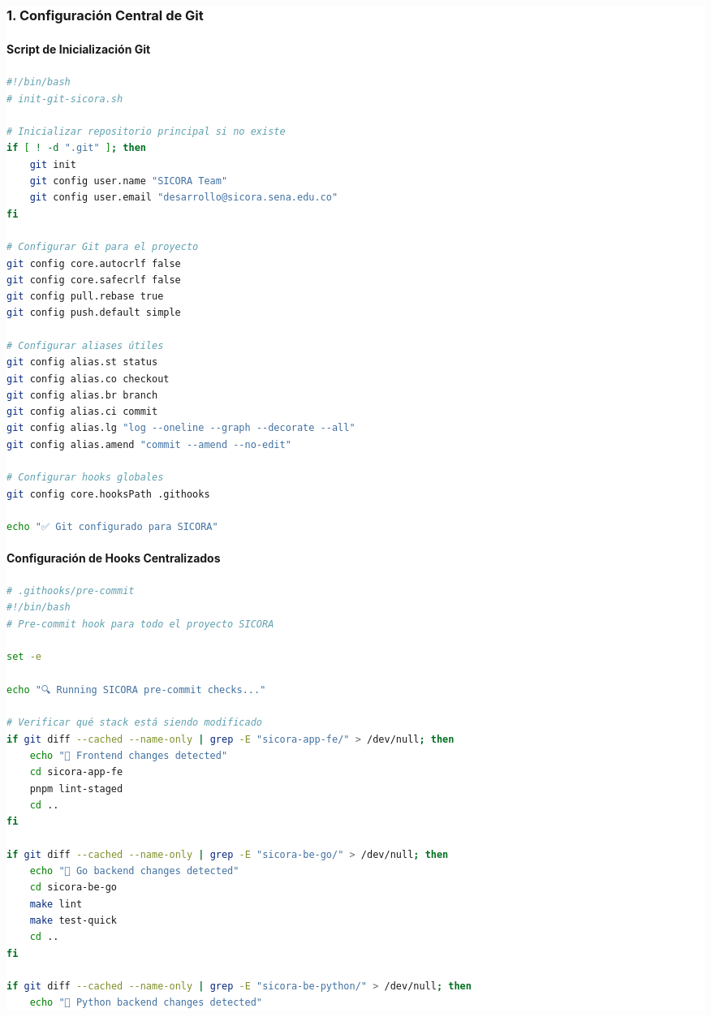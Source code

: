 ### **1. Configuración Central de Git**

#### **Script de Inicialización Git**

```bash
#!/bin/bash
# init-git-sicora.sh

# Inicializar repositorio principal si no existe
if [ ! -d ".git" ]; then
    git init
    git config user.name "SICORA Team"
    git config user.email "desarrollo@sicora.sena.edu.co"
fi

# Configurar Git para el proyecto
git config core.autocrlf false
git config core.safecrlf false
git config pull.rebase true
git config push.default simple

# Configurar aliases útiles
git config alias.st status
git config alias.co checkout
git config alias.br branch
git config alias.ci commit
git config alias.lg "log --oneline --graph --decorate --all"
git config alias.amend "commit --amend --no-edit"

# Configurar hooks globales
git config core.hooksPath .githooks

echo "✅ Git configurado para SICORA"
```

#### **Configuración de Hooks Centralizados**

```bash
# .githooks/pre-commit
#!/bin/bash
# Pre-commit hook para todo el proyecto SICORA

set -e

echo "🔍 Running SICORA pre-commit checks..."

# Verificar qué stack está siendo modificado
if git diff --cached --name-only | grep -E "sicora-app-fe/" > /dev/null; then
    echo "📱 Frontend changes detected"
    cd sicora-app-fe
    pnpm lint-staged
    cd ..
fi

if git diff --cached --name-only | grep -E "sicora-be-go/" > /dev/null; then
    echo "🐹 Go backend changes detected"
    cd sicora-be-go
    make lint
    make test-quick
    cd ..
fi

if git diff --cached --name-only | grep -E "sicora-be-python/" > /dev/null; then
    echo "🐍 Python backend changes detected"
```